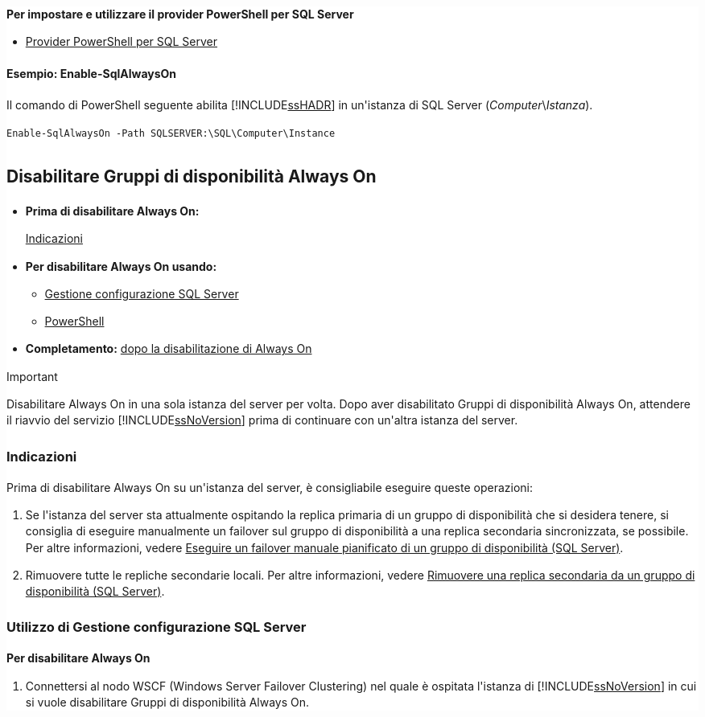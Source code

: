  **Per impostare e utilizzare il provider PowerShell per SQL Server**  
  
-   [Provider PowerShell per SQL Server](../../../relational-databases/scripting/sql-server-powershell-provider.md)  
  
####  <a name="ExmplEnable-SqlHadrServic"></a> Esempio: Enable-SqlAlwaysOn  
 Il comando di PowerShell seguente abilita [!INCLUDE[ssHADR](../../../includes/sshadr-md.md)] in un'istanza di SQL Server (*Computer*\\*Istanza*).  
  
```  
Enable-SqlAlwaysOn -Path SQLSERVER:\SQL\Computer\Instance  
```  
  
##  <a name="DisableAOAG"></a> Disabilitare Gruppi di disponibilità Always On  
  
-   **Prima di disabilitare Always On:**  
  
     [Indicazioni](#Recommendations)  
  
-   **Per disabilitare Always On usando:**  
  
    -   [Gestione configurazione SQL Server](#SQLCM3Procedure)  
  
    -   [PowerShell](#PScmd3Procedure)  
  
-   **Completamento:**  [dopo la disabilitazione di Always On](#FollowUp)  
  
> [!IMPORTANT]  
>  Disabilitare Always On in una sola istanza del server per volta. Dopo aver disabilitato Gruppi di disponibilità Always On, attendere il riavvio del servizio [!INCLUDE[ssNoVersion](../../../includes/ssnoversion-md.md)] prima di continuare con un'altra istanza del server.  
  
###  <a name="Recommendations"></a> Indicazioni  
 Prima di disabilitare Always On su un'istanza del server, è consigliabile eseguire queste operazioni:  
  
1.  Se l'istanza del server sta attualmente ospitando la replica primaria di un gruppo di disponibilità che si desidera tenere, si consiglia di eseguire manualmente un failover sul gruppo di disponibilità a una replica secondaria sincronizzata, se possibile. Per altre informazioni, vedere [Eseguire un failover manuale pianificato di un gruppo di disponibilità &#40;SQL Server&#41;](../../../database-engine/availability-groups/windows/perform-a-planned-manual-failover-of-an-availability-group-sql-server.md).  
  
2.  Rimuovere tutte le repliche secondarie locali. Per altre informazioni, vedere [Rimuovere una replica secondaria da un gruppo di disponibilità &#40;SQL Server&#41;](../../../database-engine/availability-groups/windows/remove-a-secondary-replica-from-an-availability-group-sql-server.md).  
  
###  <a name="SQLCM3Procedure"></a> Utilizzo di Gestione configurazione SQL Server  
 **Per disabilitare Always On**  
  
1.  Connettersi al nodo WSCF (Windows Server Failover Clustering) nel quale è ospitata l'istanza di [!INCLUDE[ssNoVersion](../../../includes/ssnoversion-md.md)] in cui si vuole disabilitare Gruppi di disponibilità Always On.  
  